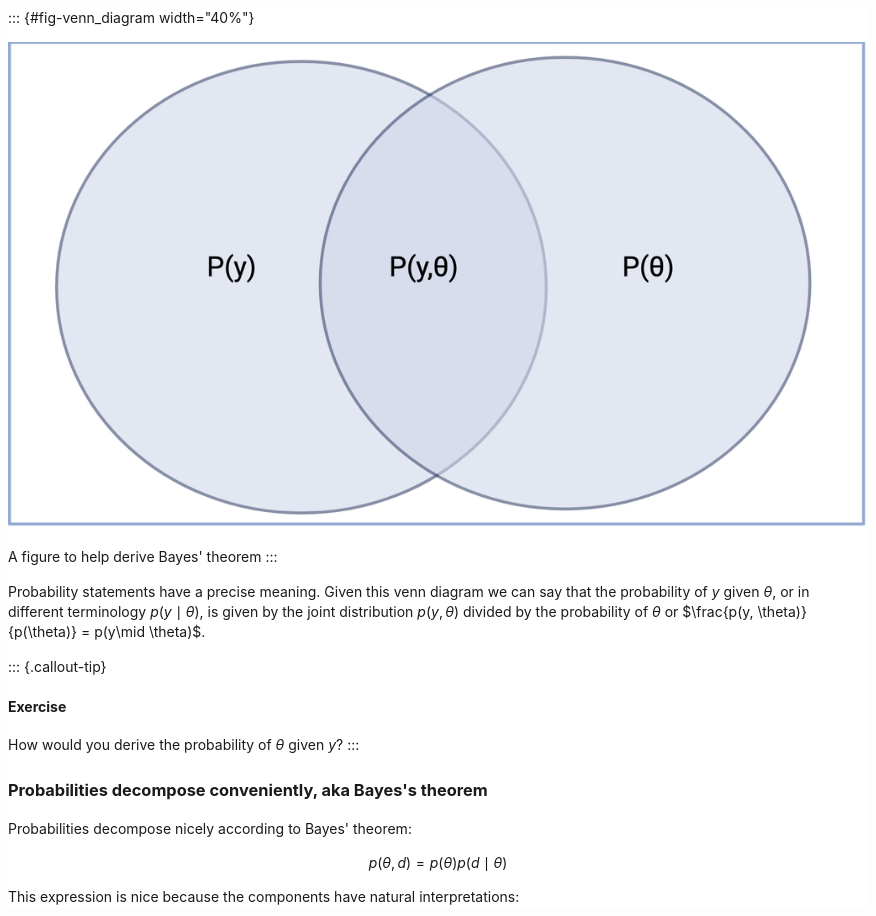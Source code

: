 ::: {#fig-venn_diagram width="40%"}

![](img/venn_diagram_bayes.png)

A figure to help derive Bayes' theorem
:::

Probability statements have a precise meaning. Given this venn diagram we can say that the probability of $y$ given $\theta$, or in different terminology $p(y\mid \theta)$, is given by the joint distribution $p(y, \theta)$ divided by the probability of $\theta$ or $\frac{p(y, \theta)}{p(\theta)} = p(y\mid \theta)$.


::: {.callout-tip}
#### Exercise
How would you derive the probability of $\theta$ given $y$?
:::

### Probabilities decompose conveniently, aka Bayes's theorem


Probabilities decompose nicely according to Bayes' theorem:

$$
p(\theta, d) = p(\theta)p(d\mid\theta)
$$

This expression is nice because the components have natural interpretations:

